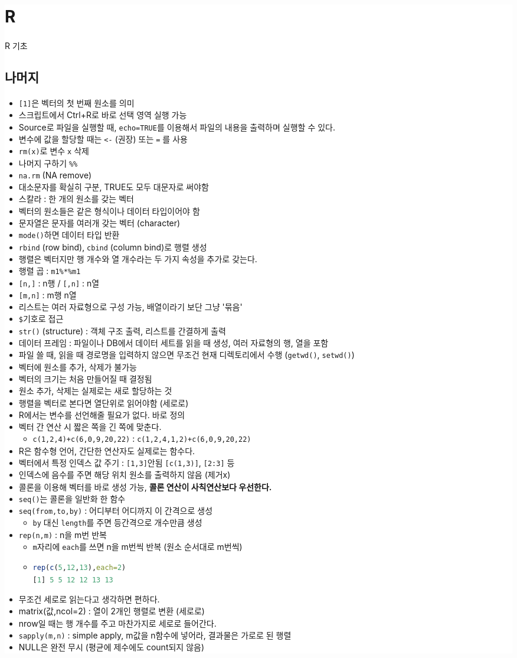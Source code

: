# R

R 기초

## 나머지

* `[1]`은 벡터의 첫 번째 원소를 의미
* 스크립트에서 Ctrl+R로 바로 선택 영역 실행 가능
* Source로 파일을 실행할 때, `echo=TRUE`를 이용해서 파일의 내용을 출력하며 실행할 수 있다.
* 변수에 값을 할당할 때는 `<-` \(권장\) 또는 `=` 를 사용
* `rm(x)`로 변수 `x` 삭제
* 나머지 구하기 `%%`
* `na.rm` \(NA remove\)
* 대소문자를 확실히 구분, TRUE도 모두 대문자로 써야함
* 스칼라 : 한 개의 원소를 갖는 벡터
* 벡터의 원소들은 같은 형식이나 데이터 타입이어야 함
* 문자열은 문자를 여러개 갖는 벡터 \(character\)
* `mode()`하면 데이터 타입 반환
* `rbind` \(row bind\), `cbind` \(column bind\)로 행렬 생성
* 행렬은 벡터지만 행 개수와 열 개수라는 두 가지 속성을 추가로 갖는다.
* 행렬 곱 : `m1%*%m1`
* `[n,]` : n행 / `[,n]` : n열
* `[m,n]` : m행 n열
* 리스트는 여러 자료형으로 구성 가능, 배열이라기 보단 그냥 '묶음'
* `$`기호로 접근
* `str()` \(structure\) : 객체 구조 출력, 리스트를 간결하게 출력
* 데이터 프레임 : 파일이나 DB에서 데이터 세트를 읽을 때 생성, 여러 자료형의 행, 열을 포함
* 파일 쓸 때, 읽을 때 경로명을 입력하지 않으면 무조건 현재 디렉토리에서 수행 \(`getwd()`, `setwd()`\)
* 벡터에 원소를 추가, 삭제가 불가능
* 벡터의 크기는 처음 만들어질 때 결정됨
* 원소 추가, 삭제는 실제로는 새로 할당하는 것
* 행렬을 벡터로 본다면 열단위로 읽어야함 \(세로로\)
* R에서는 변수를 선언해줄 필요가 없다. 바로 정의
* 벡터 간 연산 시 짧은 쪽을 긴 쪽에 맞춘다.
  * `c(1,2,4)+c(6,0,9,20,22)` : `c(1,2,4,1,2)+c(6,0,9,20,22)`
* R은 함수형 언어, 간단한 연산자도 실제로는 함수다.
* 벡터에서 특정 인덱스 값 주기 : `[1,3]`안됨 `[c(1,3)]`, `[2:3]` 등
* 인덱스에 음수를 주면 해당 위치 원소를 출력하지 않음 \(제거x\)
* 콜론을 이용해 벡터를 바로 생성 가능, **콜론 연산이 사칙연산보다 우선한다.**
* `seq()`는 콜론을 일반화 한 함수
* `seq(from,to,by)` : 어디부터 어디까지 이 간격으로 생성
  * `by` 대신 `length`를 주면 등간격으로 개수만큼 생성
* `rep(n,m)` : n을 m번 반복
  * `m`자리에 `each`를 쓰면 n을 m번씩 반복 \(원소 순서대로 m번씩\)
  * ```r
    rep(c(5,12,13),each=2)
    [1] 5 5 12 12 13 13
    ```
* 무조건 세로로 읽는다고 생각하면 편하다.
* matrix\(값,ncol=2\) : 열이 2개인 행렬로 변환 \(세로로\)
* nrow일 때는 행 개수를 주고 마찬가지로 세로로 들어간다.
* `sapply(m,n)` : simple apply, m값을 n함수에 넣어라, 결과물은 가로로 된 행렬
* NULL은 완전 무시 \(평균에 제수에도 count되지 않음\)
